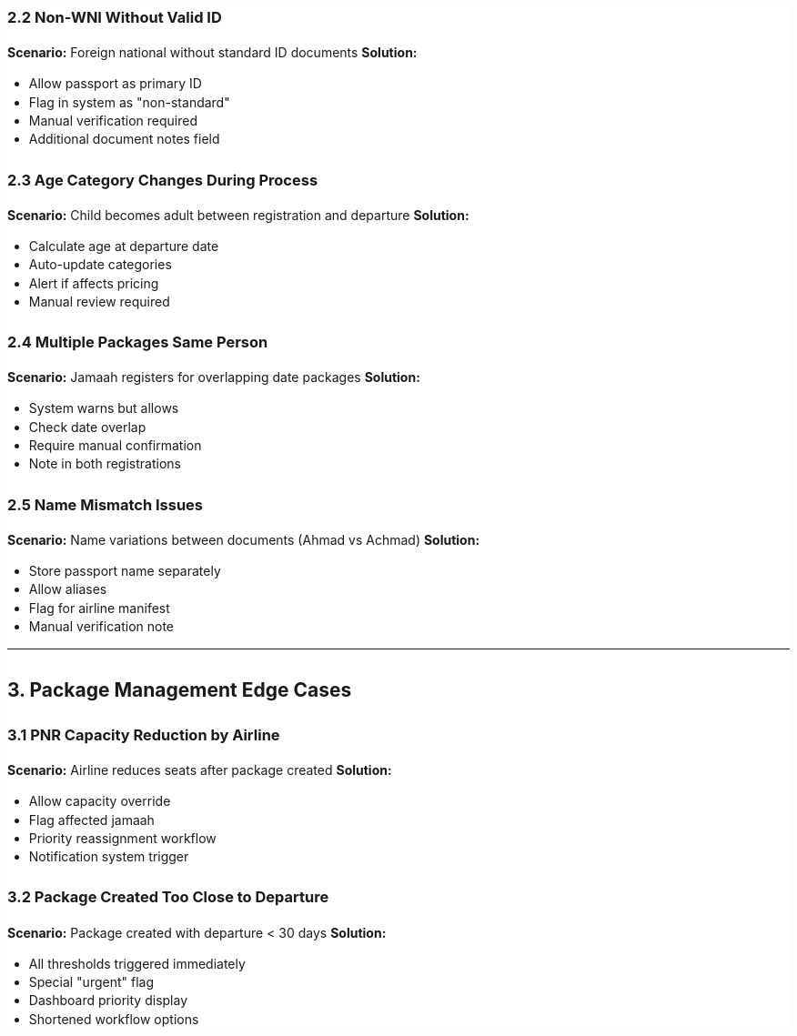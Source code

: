 ### 2.2 Non-WNI Without Valid ID
**Scenario:** Foreign national without standard ID documents
**Solution:**
- Allow passport as primary ID
- Flag in system as "non-standard"
- Manual verification required
- Additional document notes field

### 2.3 Age Category Changes During Process
**Scenario:** Child becomes adult between registration and departure
**Solution:**
- Calculate age at departure date
- Auto-update categories
- Alert if affects pricing
- Manual review required

### 2.4 Multiple Packages Same Person
**Scenario:** Jamaah registers for overlapping date packages
**Solution:**
- System warns but allows
- Check date overlap
- Require manual confirmation
- Note in both registrations

### 2.5 Name Mismatch Issues
**Scenario:** Name variations between documents (Ahmad vs Achmad)
**Solution:**
- Store passport name separately
- Allow aliases
- Flag for airline manifest
- Manual verification note

---

## 3. Package Management Edge Cases

### 3.1 PNR Capacity Reduction by Airline
**Scenario:** Airline reduces seats after package created
**Solution:**
- Allow capacity override
- Flag affected jamaah
- Priority reassignment workflow
- Notification system trigger

### 3.2 Package Created Too Close to Departure
**Scenario:** Package created with departure < 30 days
**Solution:**
- All thresholds triggered immediately
- Special "urgent" flag
- Dashboard priority display
- Shortened workflow options
